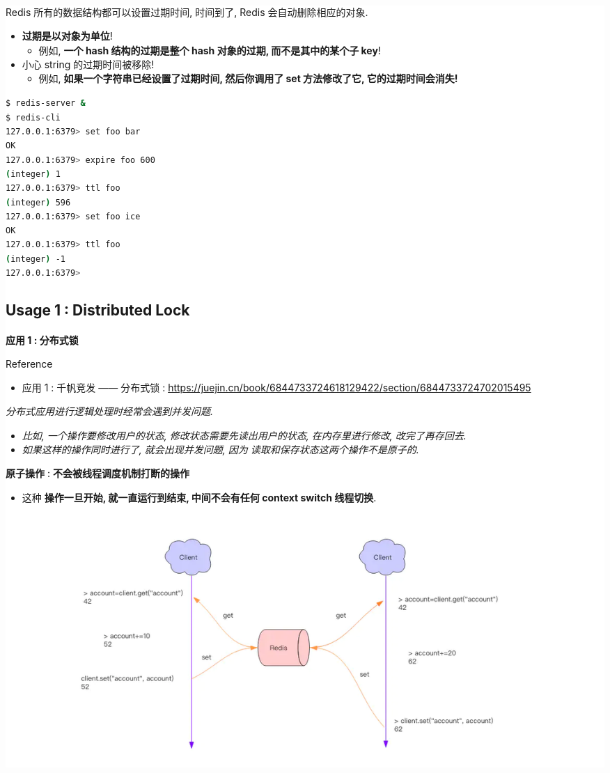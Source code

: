 Redis 所有的数据结构都可以设置过期时间, 时间到了, Redis 会自动删除相应的对象.

- **过期是以对象为单位**!
    - 例如, **一个 hash 结构的过期是整个 hash 对象的过期, 而不是其中的某个子 key**!
- 小心 string 的过期时间被移除!
    - 例如, **如果一个字符串已经设置了过期时间, 然后你调用了 set 方法修改了它, 它的过期时间会消失!**

```bash
$ redis-server &
$ redis-cli
127.0.0.1:6379> set foo bar
OK
127.0.0.1:6379> expire foo 600
(integer) 1
127.0.0.1:6379> ttl foo
(integer) 596
127.0.0.1:6379> set foo ice
OK
127.0.0.1:6379> ttl foo
(integer) -1
127.0.0.1:6379>
```

## Usage 1 : Distributed Lock

**应用 1 : 分布式锁**

Reference

- 应用 1 : 千帆竞发 —— 分布式锁 : https://juejin.cn/book/6844733724618129422/section/6844733724702015495

_分布式应用进行逻辑处理时经常会遇到并发问题._

- _比如, 一个操作要修改用户的状态, 修改状态需要先读出用户的状态, 在内存里进行修改, 改完了再存回去._
- _如果这样的操作同时进行了, 就会出现并发问题, 因为 读取和保存状态这两个操作不是原子的._

**原子操作** : **不会被线程调度机制打断的操作**

- 这种 **操作一旦开始, 就一直运行到结束, 中间不会有任何 context switch 线程切换**.

![concurrent-read-n-write-confliction-exmaple.webp](_images/concurrent-read-n-write-confliction-exmaple.webp)
